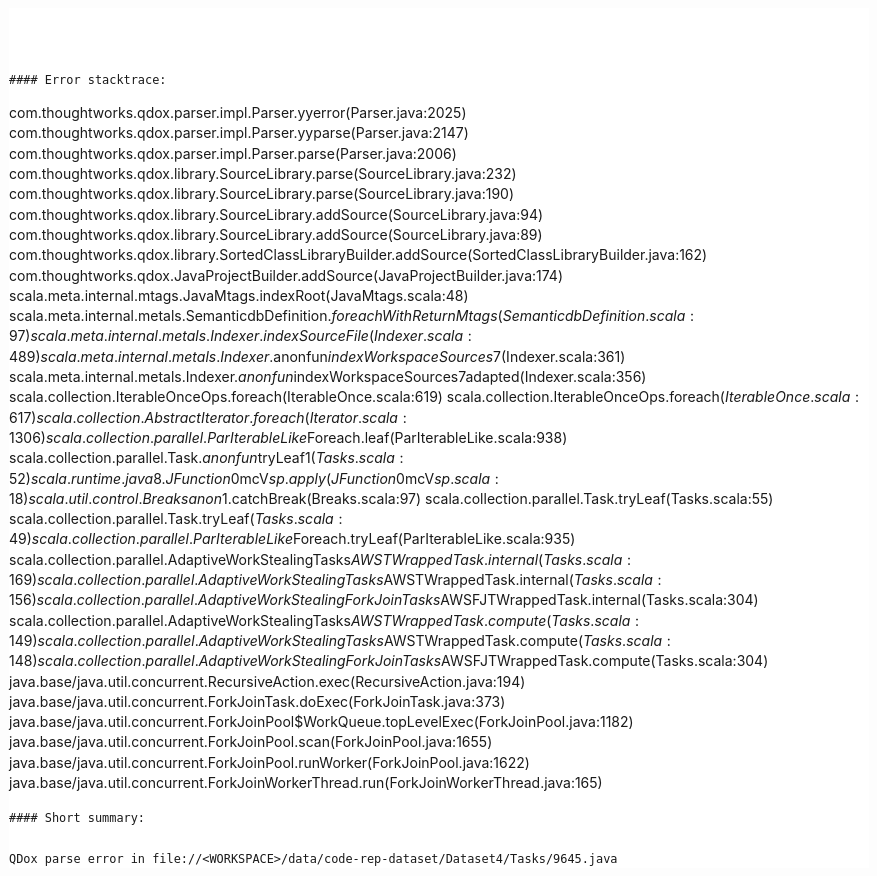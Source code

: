 ```java
```

```



#### Error stacktrace:

```
com.thoughtworks.qdox.parser.impl.Parser.yyerror(Parser.java:2025)
	com.thoughtworks.qdox.parser.impl.Parser.yyparse(Parser.java:2147)
	com.thoughtworks.qdox.parser.impl.Parser.parse(Parser.java:2006)
	com.thoughtworks.qdox.library.SourceLibrary.parse(SourceLibrary.java:232)
	com.thoughtworks.qdox.library.SourceLibrary.parse(SourceLibrary.java:190)
	com.thoughtworks.qdox.library.SourceLibrary.addSource(SourceLibrary.java:94)
	com.thoughtworks.qdox.library.SourceLibrary.addSource(SourceLibrary.java:89)
	com.thoughtworks.qdox.library.SortedClassLibraryBuilder.addSource(SortedClassLibraryBuilder.java:162)
	com.thoughtworks.qdox.JavaProjectBuilder.addSource(JavaProjectBuilder.java:174)
	scala.meta.internal.mtags.JavaMtags.indexRoot(JavaMtags.scala:48)
	scala.meta.internal.metals.SemanticdbDefinition$.foreachWithReturnMtags(SemanticdbDefinition.scala:97)
	scala.meta.internal.metals.Indexer.indexSourceFile(Indexer.scala:489)
	scala.meta.internal.metals.Indexer.$anonfun$indexWorkspaceSources$7(Indexer.scala:361)
	scala.meta.internal.metals.Indexer.$anonfun$indexWorkspaceSources$7$adapted(Indexer.scala:356)
	scala.collection.IterableOnceOps.foreach(IterableOnce.scala:619)
	scala.collection.IterableOnceOps.foreach$(IterableOnce.scala:617)
	scala.collection.AbstractIterator.foreach(Iterator.scala:1306)
	scala.collection.parallel.ParIterableLike$Foreach.leaf(ParIterableLike.scala:938)
	scala.collection.parallel.Task.$anonfun$tryLeaf$1(Tasks.scala:52)
	scala.runtime.java8.JFunction0$mcV$sp.apply(JFunction0$mcV$sp.scala:18)
	scala.util.control.Breaks$$anon$1.catchBreak(Breaks.scala:97)
	scala.collection.parallel.Task.tryLeaf(Tasks.scala:55)
	scala.collection.parallel.Task.tryLeaf$(Tasks.scala:49)
	scala.collection.parallel.ParIterableLike$Foreach.tryLeaf(ParIterableLike.scala:935)
	scala.collection.parallel.AdaptiveWorkStealingTasks$AWSTWrappedTask.internal(Tasks.scala:169)
	scala.collection.parallel.AdaptiveWorkStealingTasks$AWSTWrappedTask.internal$(Tasks.scala:156)
	scala.collection.parallel.AdaptiveWorkStealingForkJoinTasks$AWSFJTWrappedTask.internal(Tasks.scala:304)
	scala.collection.parallel.AdaptiveWorkStealingTasks$AWSTWrappedTask.compute(Tasks.scala:149)
	scala.collection.parallel.AdaptiveWorkStealingTasks$AWSTWrappedTask.compute$(Tasks.scala:148)
	scala.collection.parallel.AdaptiveWorkStealingForkJoinTasks$AWSFJTWrappedTask.compute(Tasks.scala:304)
	java.base/java.util.concurrent.RecursiveAction.exec(RecursiveAction.java:194)
	java.base/java.util.concurrent.ForkJoinTask.doExec(ForkJoinTask.java:373)
	java.base/java.util.concurrent.ForkJoinPool$WorkQueue.topLevelExec(ForkJoinPool.java:1182)
	java.base/java.util.concurrent.ForkJoinPool.scan(ForkJoinPool.java:1655)
	java.base/java.util.concurrent.ForkJoinPool.runWorker(ForkJoinPool.java:1622)
	java.base/java.util.concurrent.ForkJoinWorkerThread.run(ForkJoinWorkerThread.java:165)
```
#### Short summary: 

QDox parse error in file://<WORKSPACE>/data/code-rep-dataset/Dataset4/Tasks/9645.java